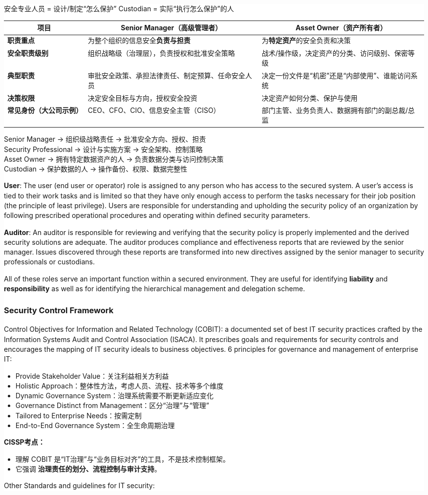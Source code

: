 安全专业人员 = 设计/制定“怎么保护”
Custodian = 实际“执行怎么保护”的人

| 项目                       | Senior Manager（高级管理者）                       | Asset Owner（资产所有者）                        |
| -------------------------- | -------------------------------------------------- | ------------------------------------------------ |
| **职责重点**               | 为整个组织的信息安全**负责与担责**                 | 为**特定资产**的安全负责和决策                   |
| **安全职责级别**           | 组织战略级（治理层），负责授权和批准安全策略       | 战术/操作级，决定资产的分类、访问级别、保密等级  |
| **典型职责**               | 审批安全政策、承担法律责任、制定预算、任命安全人员 | 决定一份文件是“机密”还是“内部使用”、谁能访问系统 |
| **决策权限**               | 决定安全目标与方向，授权安全投资                   | 决定资产如何分类、保护与使用                     |
| **常见身份（大公司示例）** | CEO、CFO、CIO、信息安全主管（CISO）                | 部门主管、业务负责人、数据拥有部门的副总裁/总监  |

Senior Manager → 组织级战略责任 → 批准安全方向、授权、担责  
Security Professional → 设计与实施方案 → 安全架构、控制策略  
Asset Owner → 拥有特定数据资产的人 → 负责数据分类与访问控制决策  
Custodian → 保护数据的人 → 操作备份、权限、数据完整性

**User**: The user (end user or operator) role is assigned to any person who has access to the secured system. A user’s access is tied to their work tasks and is limited so that they have only enough access to perform the tasks necessary for their job position (the principle of least privilege). Users are responsible for understanding and upholding the security policy of an organization by following prescribed operational procedures and operating within defined security parameters.

**Auditor**: An auditor is responsible for reviewing and verifying that the security policy is properly implemented and the derived security solutions are adequate. The auditor produces compliance and effectiveness reports that are reviewed by the senior manager. Issues discovered through these reports are transformed into new directives assigned by the senior manager to security professionals or custodians.

All of these roles serve an important function within a secured environment. They are useful for identifying **liability** and **responsibility** as well as for identifying the hierarchical management and delegation scheme.

### Security Control Framework

Control Objectives for Information and Related Technology (COBIT): a documented set of best IT security practices crafted by the Information Systems Audit and Control Association (ISACA). It prescribes goals and requirements for security controls and encourages the mapping of IT security ideals to business objectives. 6 principles for governance and management of enterprise IT:

- Provide Stakeholder Value：关注利益相关方利益
- Holistic Approach：整体性方法，考虑人员、流程、技术等多个维度
- Dynamic Governance System：治理系统需要不断更新适应变化
- Governance Distinct from Management：区分“治理”与“管理”
- Tailored to Enterprise Needs：按需定制
- End-to-End Governance System：全生命周期治理

**CISSP考点：**

- 理解 COBIT 是“IT治理”与“业务目标对齐”的工具，不是技术控制框架。
- 它强调 **治理责任的划分、流程控制与审计支持**。

Other Standards and guidelines for IT security:
